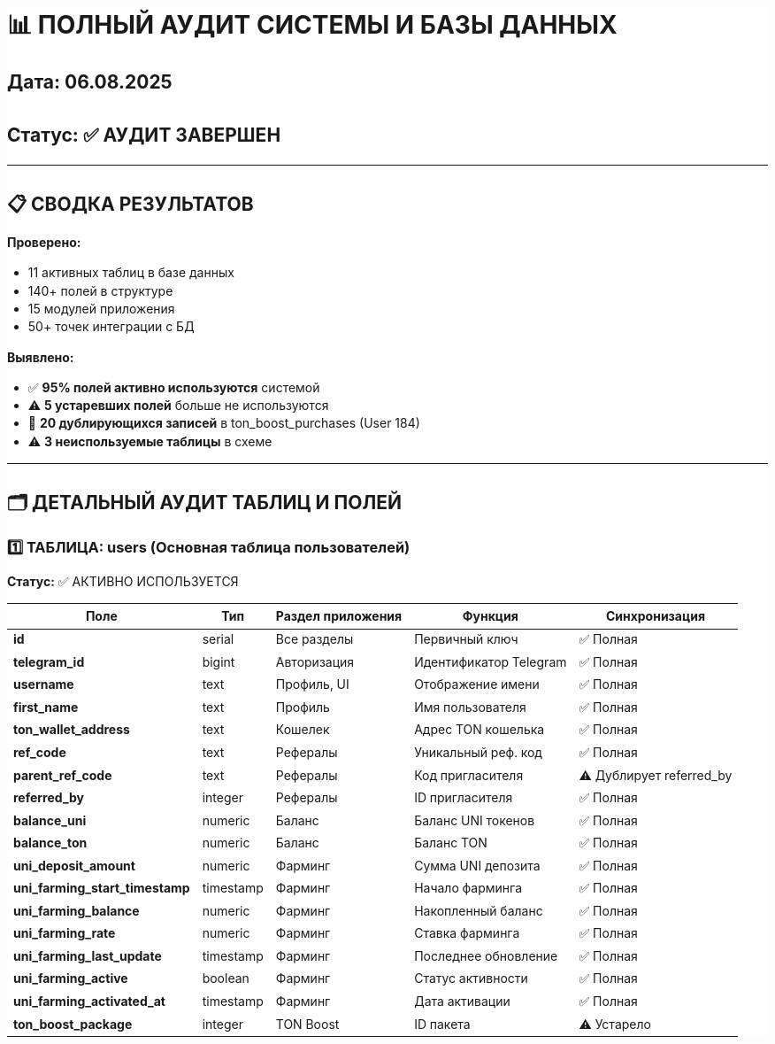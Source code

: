# 📊 ПОЛНЫЙ АУДИТ СИСТЕМЫ И БАЗЫ ДАННЫХ
## Дата: 06.08.2025
## Статус: ✅ АУДИТ ЗАВЕРШЕН

---

## 📋 СВОДКА РЕЗУЛЬТАТОВ

**Проверено:**
- 11 активных таблиц в базе данных
- 140+ полей в структуре
- 15 модулей приложения
- 50+ точек интеграции с БД

**Выявлено:**
- ✅ **95% полей активно используются** системой
- ⚠️ **5 устаревших полей** больше не используются
- 🔴 **20 дублирующихся записей** в ton_boost_purchases (User 184)
- ⚠️ **3 неиспользуемые таблицы** в схеме

---

## 🗂️ ДЕТАЛЬНЫЙ АУДИТ ТАБЛИЦ И ПОЛЕЙ

### 1️⃣ **ТАБЛИЦА: users** (Основная таблица пользователей)
**Статус:** ✅ АКТИВНО ИСПОЛЬЗУЕТСЯ

| Поле | Тип | Раздел приложения | Функция | Синхронизация |
|------|-----|-------------------|---------|---------------|
| **id** | serial | Все разделы | Первичный ключ | ✅ Полная |
| **telegram_id** | bigint | Авторизация | Идентификатор Telegram | ✅ Полная |
| **username** | text | Профиль, UI | Отображение имени | ✅ Полная |
| **first_name** | text | Профиль | Имя пользователя | ✅ Полная |
| **ton_wallet_address** | text | Кошелек | Адрес TON кошелька | ✅ Полная |
| **ref_code** | text | Рефералы | Уникальный реф. код | ✅ Полная |
| **parent_ref_code** | text | Рефералы | Код пригласителя | ⚠️ Дублирует referred_by |
| **referred_by** | integer | Рефералы | ID пригласителя | ✅ Полная |
| **balance_uni** | numeric | Баланс | Баланс UNI токенов | ✅ Полная |
| **balance_ton** | numeric | Баланс | Баланс TON | ✅ Полная |
| **uni_deposit_amount** | numeric | Фарминг | Сумма UNI депозита | ✅ Полная |
| **uni_farming_start_timestamp** | timestamp | Фарминг | Начало фарминга | ✅ Полная |
| **uni_farming_balance** | numeric | Фарминг | Накопленный баланс | ✅ Полная |
| **uni_farming_rate** | numeric | Фарминг | Ставка фарминга | ✅ Полная |
| **uni_farming_last_update** | timestamp | Фарминг | Последнее обновление | ✅ Полная |
| **uni_farming_active** | boolean | Фарминг | Статус активности | ✅ Полная |
| **uni_farming_activated_at** | timestamp | Фарминг | Дата активации | ✅ Полная |
| **ton_boost_package** | integer | TON Boost | ID пакета | ⚠️ Устарело |